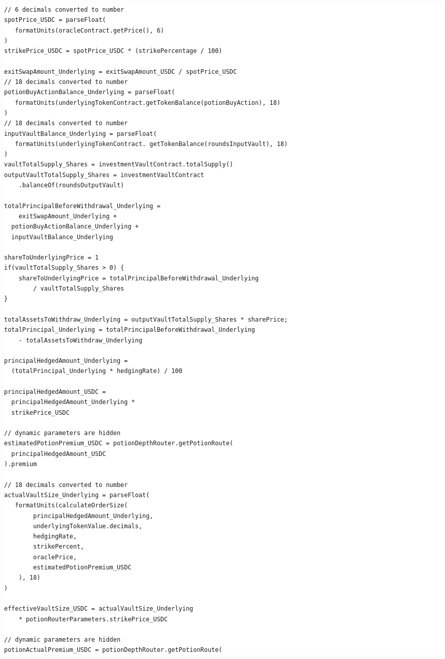 ```tsx
// 6 decimals converted to number
spotPrice_USDC = parseFloat(
   formatUnits(oracleContract.getPrice(), 6)
)
strikePrice_USDC = spotPrice_USDC * (strikePercentage / 100)

exitSwapAmount_Underlying = exitSwapAmount_USDC / spotPrice_USDC
// 18 decimals converted to number
potionBuyActionBalance_Underlying = parseFloat(
   formatUnits(underlyingTokenContract.getTokenBalance(potionBuyAction), 18)
)
// 18 decimals converted to number
inputVaultBalance_Underlying = parseFloat(
   formatUnits(underlyingTokenContract.	getTokenBalance(roundsInputVault), 18)
)
vaultTotalSupply_Shares = investmentVaultContract.totalSupply()
outputVaultTotalSupply_Shares = investmentVaultContract
	.balanceOf(roundsOutputVault)

totalPrincipalBeforeWithdrawal_Underlying = 
	exitSwapAmount_Underlying +
  potionBuyActionBalance_Underlying +
  inputVaultBalance_Underlying

shareToUnderlyingPrice = 1
if(vaultTotalSupply_Shares > 0) {
	shareToUnderlyingPrice = totalPrincipalBeforeWithdrawal_Underlying 
		/ vaultTotalSupply_Shares
}

totalAssetsToWithdraw_Underlying = outputVaultTotalSupply_Shares * sharePrice;
totalPrincipal_Underlying = totalPrincipalBeforeWithdrawal_Underlying 
	- totalAssetsToWithdraw_Underlying

principalHedgedAmount_Underlying =
  (totalPrincipal_Underlying * hedgingRate) / 100

principalHedgedAmount_USDC =
  principalHedgedAmount_Underlying *
  strikePrice_USDC

// dynamic parameters are hidden
estimatedPotionPremium_USDC = potionDepthRouter.getPotionRoute(
  principalHedgedAmount_USDC
).premium

// 18 decimals converted to number
actualVaultSize_Underlying = parseFloat(
   formatUnits(calculateOrderSize(
        principalHedgedAmount_Underlying,
        underlyingTokenValue.decimals,
        hedgingRate,
        strikePercent,
        oraclePrice,
        estimatedPotionPremium_USDC
	), 18)
)

effectiveVaultSize_USDC = actualVaultSize_Underlying
	* potionRouterParameters.strikePrice_USDC

// dynamic parameters are hidden
potionActualPremium_USDC = potionDepthRouter.getPotionRoute(
```
